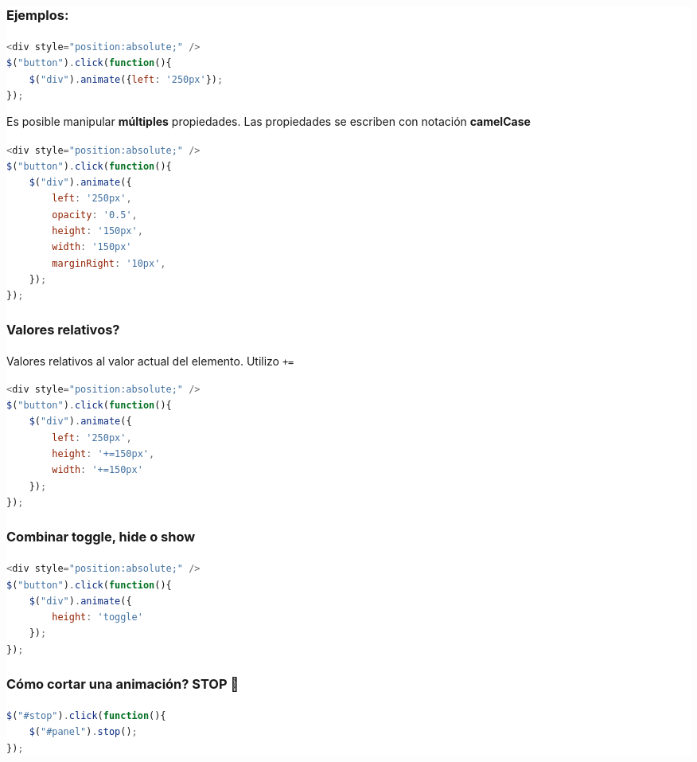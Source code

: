 ### Ejemplos:  

```js
<div style="position:absolute;" />
$("button").click(function(){
    $("div").animate({left: '250px'});
}); 
```  

Es posible manipular **múltiples** propiedades. Las propiedades se escriben con notación **camelCase**  <br/>  

```js
<div style="position:absolute;" />
$("button").click(function(){
    $("div").animate({
        left: '250px',
        opacity: '0.5',
        height: '150px',
        width: '150px'
        marginRight: '10px',
    });
}); 
```  

### Valores relativos?
Valores relativos al valor actual del elemento. 
Utilizo `+=`

```js
<div style="position:absolute;" />
$("button").click(function(){
    $("div").animate({
        left: '250px',
        height: '+=150px',
        width: '+=150px'
    });
}); 
```

### Combinar toggle, hide o show
```js
<div style="position:absolute;" />
$("button").click(function(){
    $("div").animate({
        height: 'toggle'
    });
}); 
```

### Cómo cortar una animación? STOP 🛑

```js
$("#stop").click(function(){
    $("#panel").stop();
});
```


